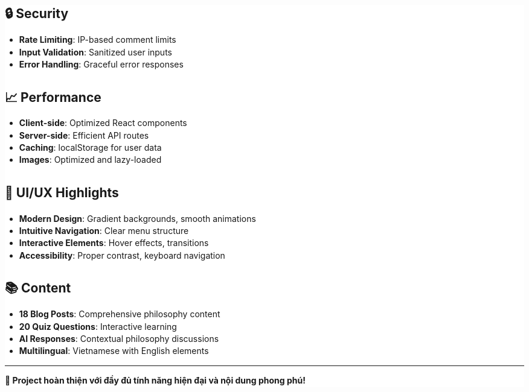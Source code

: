 ## 🔒 **Security**

- **Rate Limiting**: IP-based comment limits
- **Input Validation**: Sanitized user inputs
- **Error Handling**: Graceful error responses

## 📈 **Performance**

- **Client-side**: Optimized React components
- **Server-side**: Efficient API routes
- **Caching**: localStorage for user data
- **Images**: Optimized and lazy-loaded

## 🎨 **UI/UX Highlights**

- **Modern Design**: Gradient backgrounds, smooth animations
- **Intuitive Navigation**: Clear menu structure
- **Interactive Elements**: Hover effects, transitions
- **Accessibility**: Proper contrast, keyboard navigation

## 📚 **Content**

- **18 Blog Posts**: Comprehensive philosophy content
- **20 Quiz Questions**: Interactive learning
- **AI Responses**: Contextual philosophy discussions
- **Multilingual**: Vietnamese with English elements

---

**🎉 Project hoàn thiện với đầy đủ tính năng hiện đại và nội dung phong phú!**
